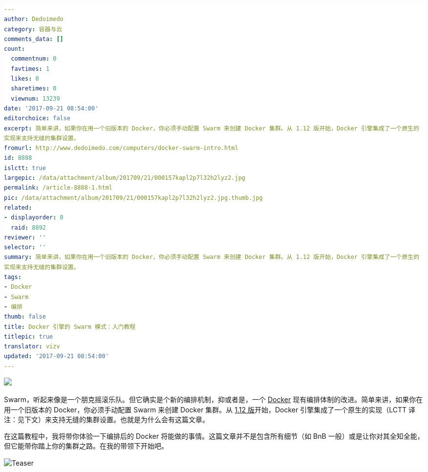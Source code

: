 ```yaml
---
author: Dedoimedo
category: 容器与云
comments_data: []
count:
  commentnum: 0
  favtimes: 1
  likes: 0
  sharetimes: 0
  viewnum: 13239
date: '2017-09-21 08:54:00'
editorchoice: false
excerpt: 简单来讲，如果你在用一个旧版本的 Docker，你必须手动配置 Swarm 来创建 Docker 集群。从 1.12 版开始，Docker 引擎集成了一个原生的实现来支持无缝的集群设置。
fromurl: http://www.dedoimedo.com/computers/docker-swarm-intro.html
id: 8888
islctt: true
largepic: /data/attachment/album/201709/21/000157kapl2p7l32h2lyz2.jpg
permalink: /article-8888-1.html
pic: /data/attachment/album/201709/21/000157kapl2p7l32h2lyz2.jpg.thumb.jpg
related:
- displayorder: 0
  raid: 8892
reviewer: ''
selector: ''
summary: 简单来讲，如果你在用一个旧版本的 Docker，你必须手动配置 Swarm 来创建 Docker 集群。从 1.12 版开始，Docker 引擎集成了一个原生的实现来支持无缝的集群设置。
tags:
- Docker
- Swarm
- 编排
thumb: false
title: Docker 引擎的 Swarm 模式：入门教程
titlepic: true
translator: vizv
updated: '2017-09-21 08:54:00'
---
```


![](/data/attachment/album/201709/21/000157kapl2p7l32h2lyz2.jpg)


Swarm，听起来像是一个朋克摇滚乐队。但它确实是个新的编排机制，抑或者是，一个 [Docker](http://www.dedoimedo.com/computers/docker-guide.html) 现有编排体制的改进。简单来讲，如果你在用一个旧版本的 Docker，你必须手动配置 Swarm 来创建 Docker 集群。从 [1.12 版](https://blog.docker.com/2016/06/docker-1-12-built-in-orchestration/)开始，Docker 引擎集成了一个原生的实现（LCTT 译注：见下文）来支持无缝的集群设置。也就是为什么会有这篇文章。


在这篇教程中，我将带你体验一下编排后的 Docker 将能做的事情。这篇文章并不是包含所有细节（如 BnB 一般）或是让你对其全知全能，但它能带你踏上你的集群之路。在我的带领下开始吧。


![Teaser](/data/attachment/album/201709/21/000230rz2ii4w4mtmiwwg4.jpg)

